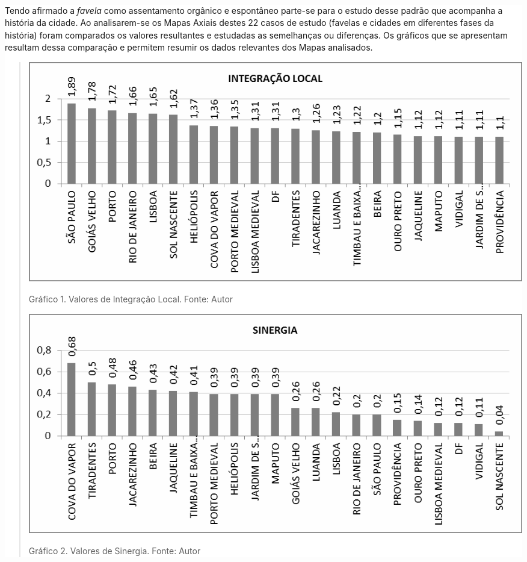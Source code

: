 Tendo afirmado a *favela* como assentamento orgânico e espontâneo
parte-se para o estudo desse padrão que acompanha a história da cidade.
Ao analisarem-se os Mapas Axiais destes 22 casos de estudo (favelas e
cidades em diferentes fases da história) foram comparados os valores
resultantes e estudadas as semelhanças ou diferenças. Os gráficos que se
apresentam resultam dessa comparação e permitem resumir os dados
relevantes dos Mapas analisados.

> ![](../fig/336/media/image2.png)
>
> Gráfico 1. Valores de Integração Local. Fonte: Autor
>
> ![](../fig/336/media/image3.png)
>
> Gráfico 2. Valores de Sinergia. Fonte: Autor

